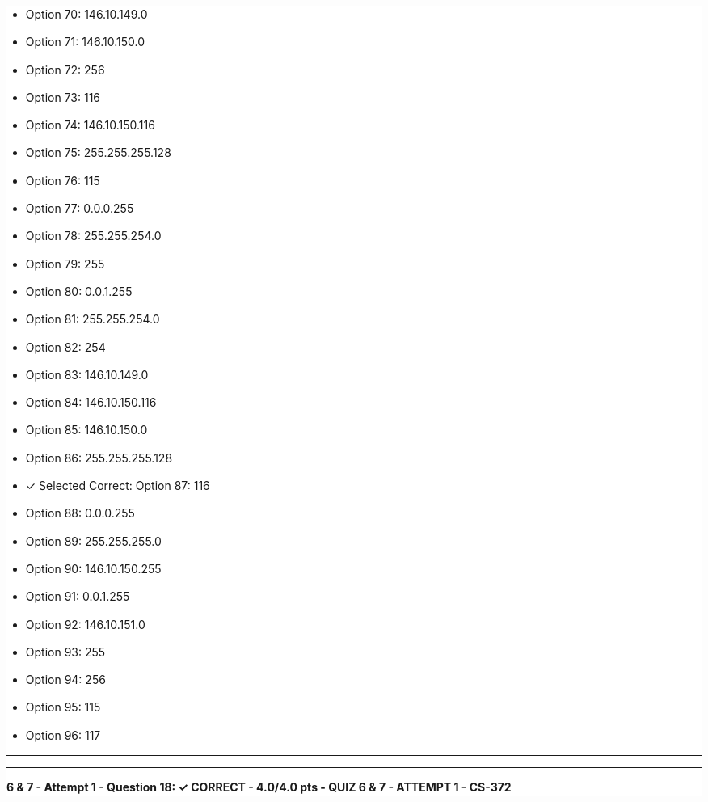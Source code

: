- Option 70: 146.10.149.0

- Option 71: 146.10.150.0

- Option 72: 256

- Option 73: 116

- Option 74: 146.10.150.116

- Option 75: 255.255.255.128

- Option 76: 115

- Option 77: 0.0.0.255

- Option 78: 255.255.254.0

- Option 79: 255

- Option 80: 0.0.1.255

- Option 81: 255.255.254.0

- Option 82: 254

- Option 83: 146.10.149.0

- Option 84: 146.10.150.116

- Option 85: 146.10.150.0

- Option 86: 255.255.255.128

- ✓ Selected Correct: Option 87: 116

- Option 88: 0.0.0.255

- Option 89: 255.255.255.0

- Option 90: 146.10.150.255

- Option 91: 0.0.1.255

- Option 92: 146.10.151.0

- Option 93: 255

- Option 94: 256

- Option 95: 115

- Option 96: 117



---

----------------------------------------
**6 & 7 - Attempt 1 - Question 18: ✓ CORRECT - 4.0/4.0 pts - QUIZ 6 & 7 - ATTEMPT 1 - CS-372**
